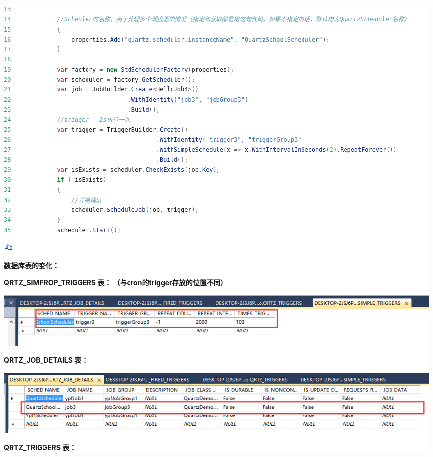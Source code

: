 ```c#
13 
14             //Scheuler的名称，用于处理多个调度器的情况（指定和获取都是用这句代码，如果不指定的话，默认均为QuartzScheduler名称）
15             {
16                 properties.Add("quartz.scheduler.instanceName", "QuartzSchoolScheduler");
17             }
18 
19             var factory = new StdSchedulerFactory(properties);
20             var scheduler = factory.GetScheduler();
21             var job = JobBuilder.Create<HelloJob4>()
22                                 .WithIdentity("job3", "jobGroup3")
23                                 .Build();
24             //trigger   2s执行一次
25             var trigger = TriggerBuilder.Create()
26                                         .WithIdentity("trigger3", "triggerGroup3")
27                                         .WithSimpleSchedule(x => x.WithIntervalInSeconds(2).RepeatForever())
28                                         .Build();
29             var isExists = scheduler.CheckExists(job.Key);
30             if (!isExists)
31             {
32                 //开始调度
33                 scheduler.ScheduleJob(job, trigger);
34             }
35             scheduler.Start();
```

[![复制代码](../../image/copycode.gif)](javascript:void(0);)

**数据库表的变化：**

 **QRTZ_SIMPROP_TRIGGERS 表：  （与cron的trigger存放的位置不同）**

![img](../../image/1031302-20180327160032210-1755044998.png)

 **QRTZ_JOB_DETAILS 表：**

 ![img](../../image/1031302-20180327160215481-2032843760.png)

 **QRTZ_TRIGGERS 表：**
